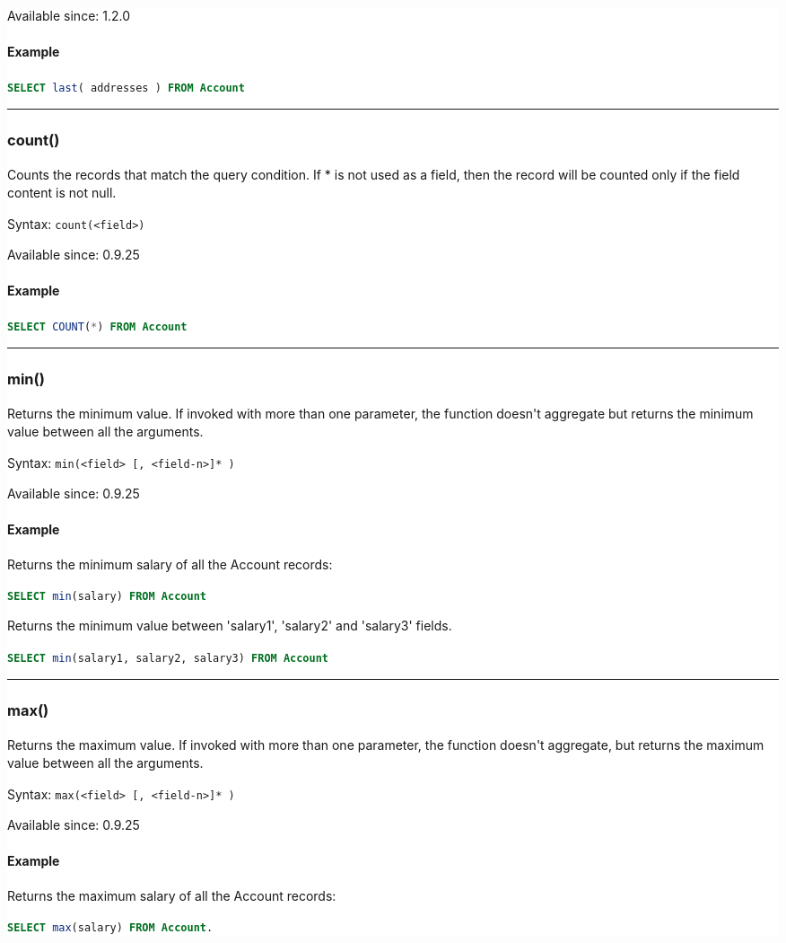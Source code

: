 Available since: 1.2.0

#### Example

```sql
SELECT last( addresses ) FROM Account
```
---
### count()

Counts the records that match the query condition. If \* is not used as a field, then the record will be counted only if the field content is not null.

Syntax: ```count(<field>)```

Available since: 0.9.25

#### Example

```sql
SELECT COUNT(*) FROM Account
```
---
### min()

Returns the minimum value. If invoked with more than one parameter, the function doesn't aggregate but returns the minimum value between all the arguments.

Syntax: ```min(<field> [, <field-n>]* )```

Available since: 0.9.25

#### Example

Returns the minimum salary of all the Account records:
```sql
SELECT min(salary) FROM Account
```
Returns the minimum value between 'salary1', 'salary2' and 'salary3' fields.
```sql
SELECT min(salary1, salary2, salary3) FROM Account
```
---
### max()

Returns the maximum value. If invoked with more than one parameter, the function doesn't aggregate, but returns the maximum value between all the arguments.

Syntax: ```max(<field> [, <field-n>]* )```

Available since: 0.9.25

#### Example

Returns the maximum salary of all the Account records:
```sql
SELECT max(salary) FROM Account.
```
